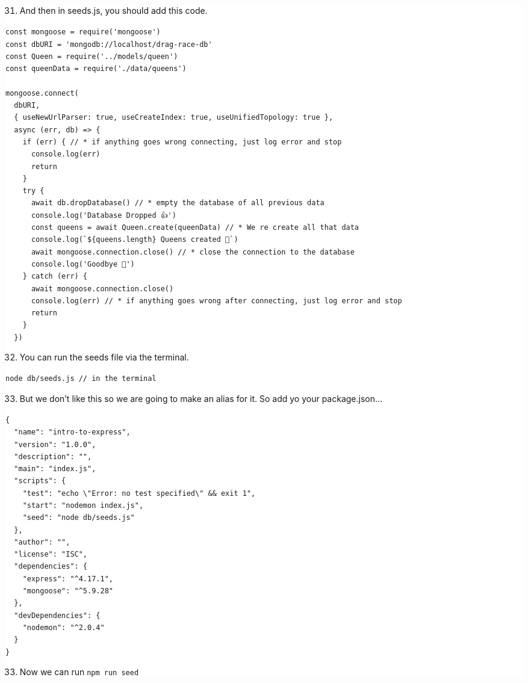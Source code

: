 31. And then in seeds.js, you should add this code.

```
const mongoose = require('mongoose')
const dbURI = 'mongodb://localhost/drag-race-db'
const Queen = require('../models/queen')
const queenData = require('./data/queens')

mongoose.connect(
  dbURI,
  { useNewUrlParser: true, useCreateIndex: true, useUnifiedTopology: true },
  async (err, db) => {
    if (err) { // * if anything goes wrong connecting, just log error and stop
      console.log(err)
      return
    }
    try {
      await db.dropDatabase() // * empty the database of all previous data
      console.log('Database Dropped 👍')
      const queens = await Queen.create(queenData) // * We re create all that data
      console.log(`${queens.length} Queens created 💅`)
      await mongoose.connection.close() // * close the connection to the database
      console.log('Goodbye 👋')
    } catch (err) {
      await mongoose.connection.close()
      console.log(err) // * if anything goes wrong after connecting, just log error and stop
      return
    }
  })
```

32. You can run the seeds file via the terminal. 

```
node db/seeds.js // in the terminal
```

33. But we don’t like this so we are going to make an alias for it. So add yo your package.json…

```
{
  "name": "intro-to-express",
  "version": "1.0.0",
  "description": "",
  "main": "index.js",
  "scripts": {
    "test": "echo \"Error: no test specified\" && exit 1",
    "start": "nodemon index.js",
    "seed": "node db/seeds.js"
  },
  "author": "",
  "license": "ISC",
  "dependencies": {
    "express": "^4.17.1",
    "mongoose": "^5.9.28"
  },
  "devDependencies": {
    "nodemon": "^2.0.4"
  }
}
```

33. Now we can run `npm run seed`